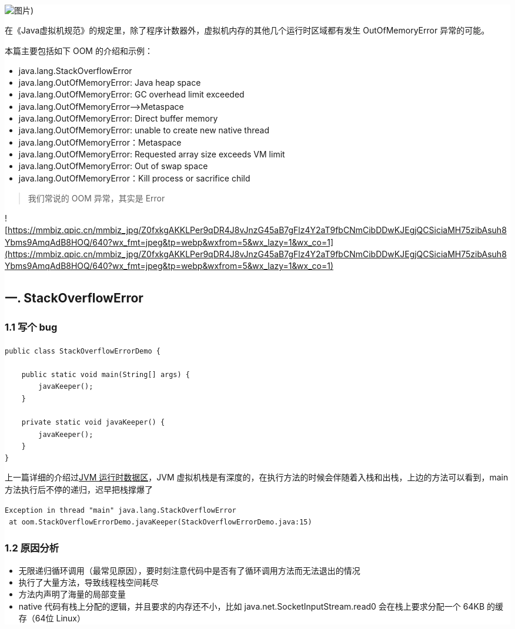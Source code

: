 ![图片](https://mmbiz.qpic.cn/mmbiz_jpg/Z0fxkgAKKLPer9qDR4J8vJnzG45aB7gFgWM5mUw18a05Fib7YatAf3yB6qT8Cum0AzPVUXr6picdYSj5WyaxBOtA/640?wx_fmt=jpeg&tp=webp&wxfrom=5&wx_lazy=1&wx_co=1))

在《Java虚拟机规范》的规定里，除了程序计数器外，虚拟机内存的其他几个运行时区域都有发生 OutOfMemoryError 异常的可能。

本篇主要包括如下 OOM 的介绍和示例：

- java.lang.StackOverflowError
- java.lang.OutOfMemoryError: Java heap space
- java.lang.OutOfMemoryError: GC overhead limit exceeded
- java.lang.OutOfMemoryError-->Metaspace
- java.lang.OutOfMemoryError: Direct buffer memory
- java.lang.OutOfMemoryError: unable to create new native thread
- java.lang.OutOfMemoryError：Metaspace
- java.lang.OutOfMemoryError: Requested array size exceeds VM limit
- java.lang.OutOfMemoryError: Out of swap space
- java.lang.OutOfMemoryError：Kill process or sacrifice child

> 我们常说的 OOM 异常，其实是 Error

![https://mmbiz.qpic.cn/mmbiz_jpg/Z0fxkgAKKLPer9qDR4J8vJnzG45aB7gFlz4Y2aT9fbCNmCibDDwKJEgjQCSiciaMH75zibAsuh8Ybms9AmqAdB8HOQ/640?wx_fmt=jpeg&tp=webp&wxfrom=5&wx_lazy=1&wx_co=1](https://mmbiz.qpic.cn/mmbiz_jpg/Z0fxkgAKKLPer9qDR4J8vJnzG45aB7gFlz4Y2aT9fbCNmCibDDwKJEgjQCSiciaMH75zibAsuh8Ybms9AmqAdB8HOQ/640?wx_fmt=jpeg&tp=webp&wxfrom=5&wx_lazy=1&wx_co=1)



## 一. StackOverflowError

### 1.1 写个 bug

```
public class StackOverflowErrorDemo {

    public static void main(String[] args) {
        javaKeeper();
    }

    private static void javaKeeper() {
        javaKeeper();
    }
}
```

上一篇详细的介绍过[JVM 运行时数据区](https://mp.weixin.qq.com/s?__biz=MzIyNDI3MjY0NQ==&mid=2247484858&idx=1&sn=4ab12cb1e31e63ebe76670a5e0879843&scene=21#wechat_redirect)，JVM 虚拟机栈是有深度的，在执行方法的时候会伴随着入栈和出栈，上边的方法可以看到，main 方法执行后不停的递归，迟早把栈撑爆了

```
Exception in thread "main" java.lang.StackOverflowError
 at oom.StackOverflowErrorDemo.javaKeeper(StackOverflowErrorDemo.java:15)
```



### 1.2 原因分析

- 无限递归循环调用（最常见原因），要时刻注意代码中是否有了循环调用方法而无法退出的情况
- 执行了大量方法，导致线程栈空间耗尽
- 方法内声明了海量的局部变量
- native 代码有栈上分配的逻辑，并且要求的内存还不小，比如 java.net.SocketInputStream.read0 会在栈上要求分配一个 64KB 的缓存（64位 Linux）
